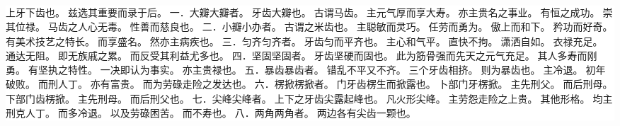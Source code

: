 上牙下齿也。
兹选其重要而录于后。
一．大瓣大瓣者。
牙齿大瓣也。
古谓马齿。
主元气厚而享大寿。
亦主贵名之事业。
有恒之成功。
崇其位禄。
马齿之人心无毒。
性善而慈良也。
二．小瓣小办者。
古谓之米齿也。
主聪敏而灵巧。
任劳而勇为。
傲上而和下。
矜功而好奇。
有美术技艺之特长。
而享盛名。
然亦主病疾也。
三．匀齐匀齐者。
牙齿匀而平齐也。
主心和气平。
直快不拘。
潇洒自如。
衣禄充足。
通达无阻。
即无族戚之累。
而反受其利益尤多也。
四．坚固坚固者。
牙齿坚硬而固也。
此为筋骨强而先天之元气充足。
其人多寿而刚勇。
有坚执之特性。
一决即认为事实。
亦主贵禄也。
五．暴齿暴齿者。
错乱不平又不齐。
三个牙齿相挤。
则为暴齿也。
主冷退。
初年破败。
而刑人丁。
亦有富贵。
而为劳碌走险之发达也。
六．楞掀楞掀者。
门牙齿楞生而掀露也。
卜部门牙楞掀。
主先刑父。
而后刑母。
下部门齿楞掀。
主先刑母。
而后刑父也。
七．尖峰尖峰者。
上下之牙齿尖露起峰也。
凡火形尖峰。
主劳怨走险之上贵。
其他形格。
均主刑克人丁。
而多冷退。
以及劳碌困苦。
而不寿也。
八．两角两角者。
两边各有尖齿一颗也。